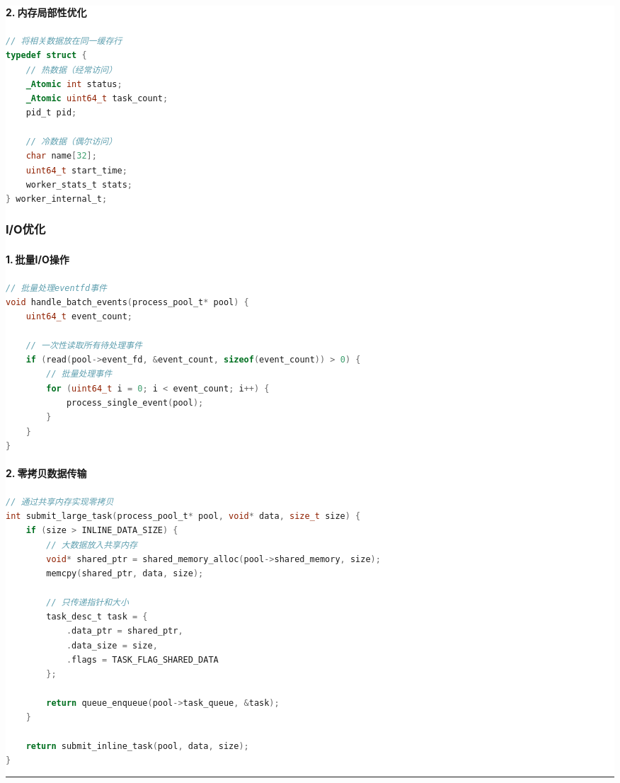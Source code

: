 #### 2. 内存局部性优化

```c
// 将相关数据放在同一缓存行
typedef struct {
    // 热数据（经常访问）
    _Atomic int status;
    _Atomic uint64_t task_count;
    pid_t pid;
    
    // 冷数据（偶尔访问）
    char name[32];
    uint64_t start_time;
    worker_stats_t stats;
} worker_internal_t;
```

### I/O优化

#### 1. 批量I/O操作

```c
// 批量处理eventfd事件
void handle_batch_events(process_pool_t* pool) {
    uint64_t event_count;
    
    // 一次性读取所有待处理事件
    if (read(pool->event_fd, &event_count, sizeof(event_count)) > 0) {
        // 批量处理事件
        for (uint64_t i = 0; i < event_count; i++) {
            process_single_event(pool);
        }
    }
}
```

#### 2. 零拷贝数据传输

```c
// 通过共享内存实现零拷贝
int submit_large_task(process_pool_t* pool, void* data, size_t size) {
    if (size > INLINE_DATA_SIZE) {
        // 大数据放入共享内存
        void* shared_ptr = shared_memory_alloc(pool->shared_memory, size);
        memcpy(shared_ptr, data, size);
        
        // 只传递指针和大小
        task_desc_t task = {
            .data_ptr = shared_ptr,
            .data_size = size,
            .flags = TASK_FLAG_SHARED_DATA
        };
        
        return queue_enqueue(pool->task_queue, &task);
    }
    
    return submit_inline_task(pool, data, size);
}
```

---
